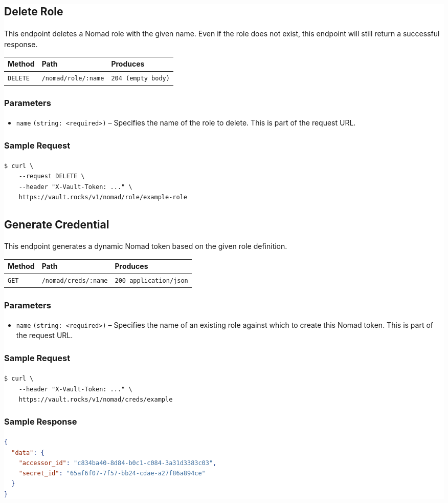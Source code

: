 ## Delete Role

This endpoint deletes a Nomad role with the given name. Even if the role does
not exist, this endpoint will still return a successful response.

| Method   | Path                         | Produces               |
| :------- | :--------------------------- | :--------------------- |
| `DELETE` | `/nomad/role/:name`         | `204 (empty body)`     |

### Parameters

- `name` `(string: <required>)` – Specifies the name of the role to delete. This
  is part of the request URL.

### Sample Request

```
$ curl \
    --request DELETE \
    --header "X-Vault-Token: ..." \
    https://vault.rocks/v1/nomad/role/example-role
```

## Generate Credential

This endpoint generates a dynamic Nomad token based on the given role
definition.

| Method   | Path                         | Produces               |
| :------- | :--------------------------- | :--------------------- |
| `GET`    | `/nomad/creds/:name`         | `200 application/json` |

### Parameters

- `name` `(string: <required>)` – Specifies the name of an existing role against
  which to create this Nomad token. This is part of the request URL.

### Sample Request

```
$ curl \
    --header "X-Vault-Token: ..." \
    https://vault.rocks/v1/nomad/creds/example
```

### Sample Response

```json
{
  "data": {
    "accessor_id": "c834ba40-8d84-b0c1-c084-3a31d3383c03",
    "secret_id": "65af6f07-7f57-bb24-cdae-a27f86a894ce"
  }
}
```
